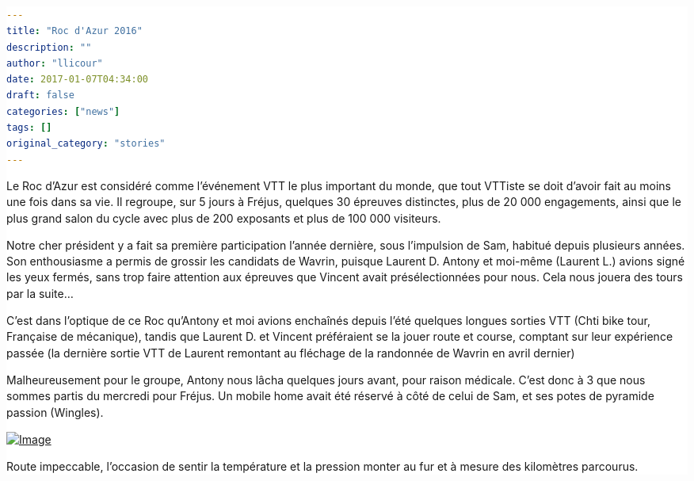 ```yaml
---
title: "Roc d'Azur 2016"
description: ""
author: "llicour"
date: 2017-01-07T04:34:00
draft: false
categories: ["news"]
tags: []
original_category: "stories"
---
```


Le Roc d&rsquo;Azur est consid&eacute;r&eacute; comme l&rsquo;&eacute;v&eacute;nement VTT le plus important du monde, que tout VTTiste se doit d&rsquo;avoir fait au moins une fois dans sa vie. Il regroupe, sur 5 jours &agrave; Fr&eacute;jus, quelques 30 &eacute;preuves distinctes, plus de 20 000 engagements, ainsi que le plus grand salon du cycle avec plus de 200 exposants et plus de 100 000 visiteurs.

Notre cher pr&eacute;sident y a fait sa premi&egrave;re participation l&rsquo;ann&eacute;e derni&egrave;re, sous l&rsquo;impulsion de Sam, habitu&eacute; depuis plusieurs ann&eacute;es. Son enthousiasme a permis de grossir les candidats de Wavrin, puisque Laurent D. Antony et moi-m&ecirc;me (Laurent L.) avions sign&eacute; les yeux ferm&eacute;s, sans trop faire attention aux &eacute;preuves que Vincent avait pr&eacute;s&eacute;lectionn&eacute;es pour nous. Cela nous jouera des tours par la suite&hellip;

C&rsquo;est dans l&rsquo;optique de ce Roc qu&rsquo;Antony et moi avions encha&icirc;n&eacute;s depuis l&rsquo;&eacute;t&eacute; quelques longues sorties VTT (Chti bike tour, Fran&ccedil;aise de m&eacute;canique), tandis que Laurent D. et Vincent pr&eacute;f&eacute;raient se la jouer route et course, comptant sur leur exp&eacute;rience pass&eacute;e (la derni&egrave;re sortie VTT de Laurent remontant au fl&eacute;chage de la randonn&eacute;e de Wavrin en avril dernier)

Malheureusement pour le groupe, Antony nous l&acirc;cha quelques jours avant, pour raison m&eacute;dicale. C&rsquo;est donc &agrave; 3 que nous sommes partis du mercredi pour Fr&eacute;jus. Un mobile home avait &eacute;t&eacute; r&eacute;serv&eacute; &agrave; c&ocirc;t&eacute; de celui de Sam, et ses potes de pyramide passion (Wingles).

[![Image](https://lh3.googleusercontent.com/xE4SRYPDH8T9kZgXWZS_CtxKv4h_O_tHZL0D2gSY0_ifNKq_bvusoshvG6p6A998ROpECetNjoLq3SE_TP9uVenCuNqs1D6BOsIm1LEzSFD1RnYA5rcgTSgQ8ybR4EvCFeTMsflKtvXtlcMvx7nYWYScKy4jtrPoSZj9CDTZS1pP0PWlmMSlj6mXn2p823aTcYEieesUkvVrKjfjZZgul1ppLCLyp081qh_UAHPRcMJDnZVHpzQLOh6SQVJZiw-1RTL8XnF4VwtcLMWnFbg9B9foMPvRV1Q4P3_ylpU-D_J0DOm9vi2kTF5YYmoEOeSA0NkLI_g_dLI8fQKkcrY5KUuJzFbKI-8QPTBFPz1frbGk09f4IkBZ39Ox9g4z0p35SVNhVGZD-5oYv_pqeaWvzlx-km51P0Py2G_nktCiW7DsH05DPQXUNHsds0b0JvOkZVh6s3IrXeT7UnBGZEkUlOzzCn-wh8vbYJpqJ0aQtazJD9VPklhqyZ_CdmY6B6JJ_1Um2b7w7mRIzv6WB9-FqWmQ76_xL_Q1vTOfstjlEaAYejTe3RAsJZN-mgCsInoh1RdUJXOnNrnQpeF1SO6eW6UtoriugcAUqIRXnjznUyn10INh=w200-h100-no)](https://lh3.googleusercontent.com/Z__HH1pdHYEyuCNRbvAUvTti1gN2KRr5rIpLFEvv98XZHwacmkWjiAC-UrRQzJgiMhvnZTnKpRhIdbaYNaFNw5ghjSJOnvom6jPcmCcwLSlf5J1qB35wcdZ7JS3dAdBzY7PWWJymrtuhYes1qxkk0HjFvpat3H0T-Nv5MiVZzS3-SsCT1PoX9j0PF4tvOlPF8WHyBs73ffJJvVUB8Gh6y_Pff7jINCPWA5bYG4tWxPRu8MW054cNiDXQvRu3kDTJgsgGEgzlQRdkluFpKoWnZfZAvJ0jacwoOxWPWYb2h0sqs4U5rN67mf7Za6M-YVtSvLti-rMGqhBf4ddEXUWPxBfQ4Hh8u4hiDx8GAhRcihLestAJmDKisasB9L0nHYicpwOYjvhZ7LFAI5dB2nP8UI7kz_jJ_lXFaVlv6Y7Wztew97vGolyZJX16w5G6jvOOb3eUQ8ryRj7zc3opL0IjQ0T1mX4m81WrdHuMmMqH-QHRDyJfwtJeiUonq_3gMMLuyZs1drAOzPh2pvIDFb3N8tcxksaxdeNTkOKozxFFjQrj4m7OC_FMAjcHDVSQL2dy1kKPx-ymrCHKZ8O3XGBHpsI4LwWpmbrXSOV7eiJwdTEvxUSk=w1638-h921-no)

Route impeccable, l&rsquo;occasion de sentir la temp&eacute;rature et la&nbsp;pression&nbsp;monter au fur et &agrave; mesure des kilom&egrave;tres parcourus.
